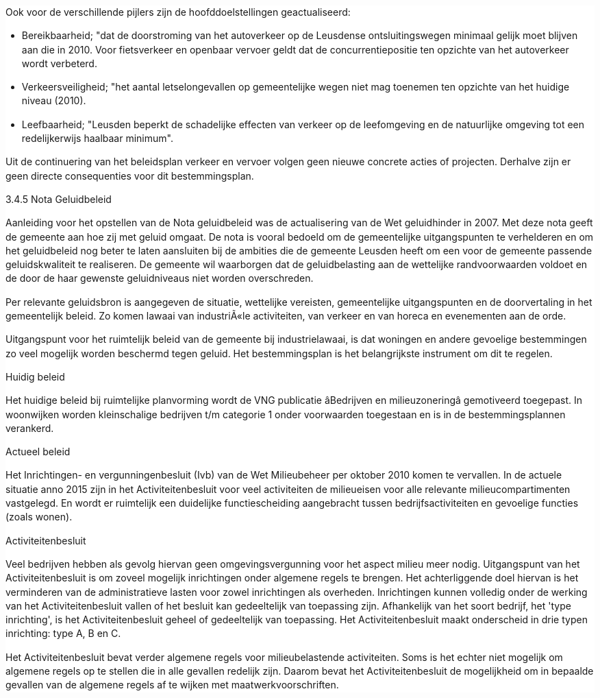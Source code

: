 Ook voor de verschillende pijlers zijn de hoofddoelstellingen geactualiseerd:

* Bereikbaarheid; "dat de doorstroming van het autoverkeer op de Leusdense ontsluitingswegen minimaal gelijk moet blijven aan die in 2010\. Voor fietsverkeer en openbaar vervoer geldt dat de concurrentiepositie ten opzichte van het autoverkeer wordt verbeterd.

* Verkeersveiligheid; "het aantal letselongevallen op gemeentelijke wegen niet mag toenemen ten opzichte van het huidige niveau (2010\).

* Leefbaarheid; "Leusden beperkt de schadelijke effecten van verkeer op de leefomgeving en de natuurlijke omgeving tot een redelijkerwijs haalbaar minimum".

Uit de continuering van het beleidsplan verkeer en vervoer volgen geen nieuwe concrete acties of projecten. Derhalve zijn er geen directe consequenties voor dit bestemmingsplan.

3\.4\.5 Nota Geluidbeleid

Aanleiding voor het opstellen van de Nota geluidbeleid was de actualisering van de Wet geluidhinder in 2007\. Met deze nota geeft de gemeente aan hoe zij met geluid omgaat. De nota is vooral bedoeld om de gemeentelijke uitgangspunten te verhelderen en om het geluidbeleid nog beter te laten aansluiten bij de ambities die de gemeente Leusden heeft om een voor de gemeente passende geluidskwaliteit te realiseren. De gemeente wil waarborgen dat de geluidbelasting aan de wettelijke randvoorwaarden voldoet en de door de haar gewenste geluidniveaus niet worden overschreden.

Per relevante geluidsbron is aangegeven de situatie, wettelijke vereisten, gemeentelijke uitgangspunten en de doorvertaling in het gemeentelijk beleid. Zo komen lawaai van industriÃ«le activiteiten, van verkeer en van horeca en evenementen aan de orde.

Uitgangspunt voor het ruimtelijk beleid van de gemeente bij industrielawaai, is dat woningen en andere gevoelige bestemmingen zo veel mogelijk worden beschermd tegen geluid. Het bestemmingsplan is het belangrijkste instrument om dit te regelen.

Huidig beleid

Het huidige beleid bij ruimtelijke planvorming wordt de VNG publicatie âBedrijven en milieuzoneringâ gemotiveerd toegepast. In woonwijken worden kleinschalige bedrijven t/m categorie 1 onder voorwaarden toegestaan en is in de bestemmingsplannen verankerd.

Actueel beleid

Het Inrichtingen\- en vergunningenbesluit (Ivb) van de Wet Milieubeheer per oktober 2010 komen te vervallen. In de actuele situatie anno 2015 zijn in het Activiteitenbesluit voor veel activiteiten de milieueisen voor alle relevante milieucompartimenten vastgelegd. En wordt er ruimtelijk een duidelijke functiescheiding aangebracht tussen bedrijfsactiviteiten en gevoelige functies (zoals wonen).

Activiteitenbesluit

Veel bedrijven hebben als gevolg hiervan geen omgevingsvergunning voor het aspect milieu meer nodig. Uitgangspunt van het Activiteitenbesluit is om zoveel mogelijk inrichtingen onder algemene regels te brengen. Het achterliggende doel hiervan is het verminderen van de administratieve lasten voor zowel inrichtingen als overheden. Inrichtingen kunnen volledig onder de werking van het Activiteitenbesluit vallen of het besluit kan gedeeltelijk van toepassing zijn. Afhankelijk van het soort bedrijf, het 'type inrichting', is het Activiteitenbesluit geheel of gedeeltelijk van toepassing. Het Activiteitenbesluit maakt onderscheid in drie typen inrichting: type A, B en C.

Het Activiteitenbesluit bevat verder algemene regels voor milieubelastende activiteiten. Soms is het echter niet mogelijk om algemene regels op te stellen die in alle gevallen redelijk zijn. Daarom bevat het Activiteitenbesluit de mogelijkheid om in bepaalde gevallen van de algemene regels af te wijken met maatwerkvoorschriften.
